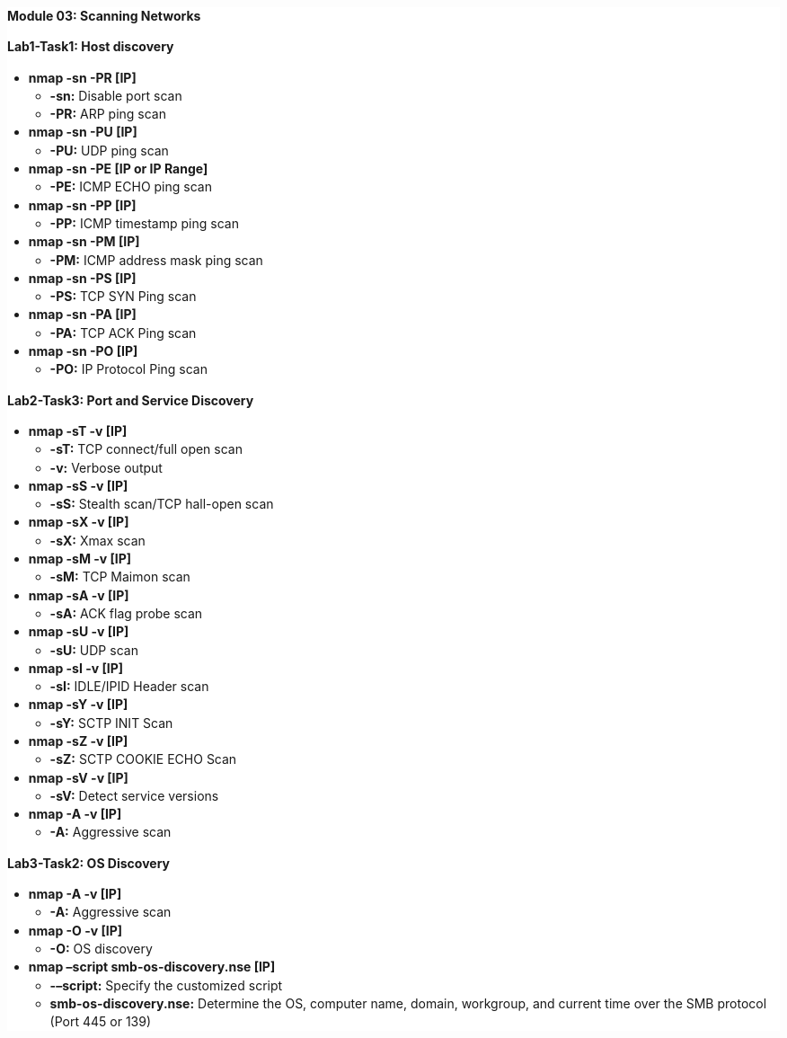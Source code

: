 **Module 03: Scanning Networks**

**Lab1-Task1: Host discovery**

- **nmap -sn -PR [IP]**
  - **-sn:** Disable port scan
  - **-PR:** ARP ping scan
- **nmap -sn -PU [IP]**
  - **-PU:** UDP ping scan
- **nmap -sn -PE [IP or IP Range]**
  - **-PE:** ICMP ECHO ping scan
- **nmap -sn -PP [IP]**
  - **-PP:** ICMP timestamp ping scan
- **nmap -sn -PM [IP]**
  - **-PM:** ICMP address mask ping scan
- **nmap -sn -PS [IP]**
  - **-PS:** TCP SYN Ping scan
- **nmap -sn -PA [IP]**
  - **-PA:** TCP ACK Ping scan
- **nmap -sn -PO [IP]**
  - **-PO:** IP Protocol Ping scan

**Lab2-Task3: Port and Service Discovery**

- **nmap -sT -v [IP]**
  - **-sT:** TCP connect/full open scan
  - **-v:** Verbose output
- **nmap -sS -v [IP]**
  - **-sS:** Stealth scan/TCP hall-open scan
- **nmap -sX -v [IP]**
  - **-sX:** Xmax scan
- **nmap -sM -v [IP]**
  - **-sM:** TCP Maimon scan
- **nmap -sA -v [IP]**
  - **-sA:** ACK flag probe scan
- **nmap -sU -v [IP]**
  - **-sU:** UDP scan
- **nmap -sI -v [IP]**
  - **-sI:** IDLE/IPID Header scan
- **nmap -sY -v [IP]**
  - **-sY:** SCTP INIT Scan
- **nmap -sZ -v [IP]**
  - **-sZ:** SCTP COOKIE ECHO Scan
- **nmap -sV -v [IP]**
  - **-sV:** Detect service versions
- **nmap -A -v [IP]**
  - **-A:** Aggressive scan

**Lab3-Task2: OS Discovery**

- **nmap -A -v [IP]**
  - **-A:** Aggressive scan
- **nmap -O -v [IP]**
  - **-O:** OS discovery
- **nmap –script smb-os-discovery.nse [IP]**
  - **-–script:** Specify the customized script
  - **smb-os-discovery.nse:** Determine the OS, computer name, domain, workgroup, and current time over the SMB protocol (Port 445 or 139)
